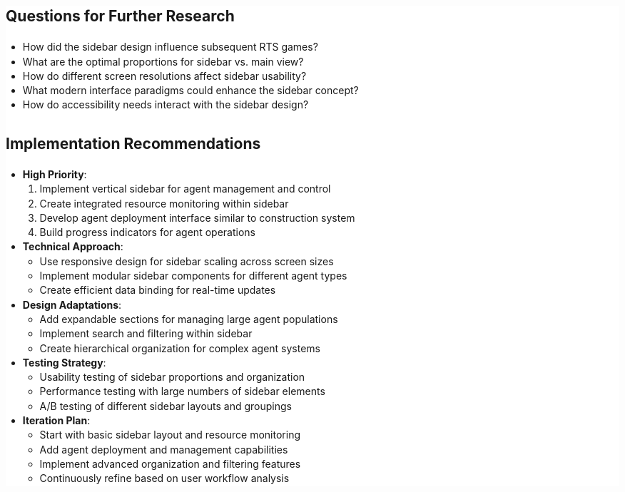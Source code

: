 ## Questions for Further Research
- How did the sidebar design influence subsequent RTS games?
- What are the optimal proportions for sidebar vs. main view?
- How do different screen resolutions affect sidebar usability?
- What modern interface paradigms could enhance the sidebar concept?
- How do accessibility needs interact with the sidebar design?

## Implementation Recommendations
- **High Priority**: 
  1. Implement vertical sidebar for agent management and control
  2. Create integrated resource monitoring within sidebar
  3. Develop agent deployment interface similar to construction system
  4. Build progress indicators for agent operations
- **Technical Approach**: 
  - Use responsive design for sidebar scaling across screen sizes
  - Implement modular sidebar components for different agent types
  - Create efficient data binding for real-time updates
- **Design Adaptations**: 
  - Add expandable sections for managing large agent populations
  - Implement search and filtering within sidebar
  - Create hierarchical organization for complex agent systems
- **Testing Strategy**: 
  - Usability testing of sidebar proportions and organization
  - Performance testing with large numbers of sidebar elements
  - A/B testing of different sidebar layouts and groupings
- **Iteration Plan**: 
  - Start with basic sidebar layout and resource monitoring
  - Add agent deployment and management capabilities
  - Implement advanced organization and filtering features
  - Continuously refine based on user workflow analysis

